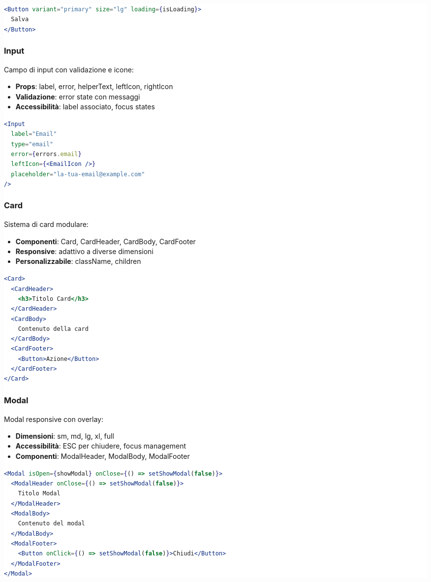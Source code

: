 ```jsx
<Button variant="primary" size="lg" loading={isLoading}>
  Salva
</Button>
```

### Input
Campo di input con validazione e icone:
- **Props**: label, error, helperText, leftIcon, rightIcon
- **Validazione**: error state con messaggi
- **Accessibilità**: label associato, focus states

```jsx
<Input
  label="Email"
  type="email"
  error={errors.email}
  leftIcon={<EmailIcon />}
  placeholder="la-tua-email@example.com"
/>
```

### Card
Sistema di card modulare:
- **Componenti**: Card, CardHeader, CardBody, CardFooter
- **Responsive**: adattivo a diverse dimensioni
- **Personalizzabile**: className, children

```jsx
<Card>
  <CardHeader>
    <h3>Titolo Card</h3>
  </CardHeader>
  <CardBody>
    Contenuto della card
  </CardBody>
  <CardFooter>
    <Button>Azione</Button>
  </CardFooter>
</Card>
```

### Modal
Modal responsive con overlay:
- **Dimensioni**: sm, md, lg, xl, full
- **Accessibilità**: ESC per chiudere, focus management
- **Componenti**: ModalHeader, ModalBody, ModalFooter

```jsx
<Modal isOpen={showModal} onClose={() => setShowModal(false)}>
  <ModalHeader onClose={() => setShowModal(false)}>
    Titolo Modal
  </ModalHeader>
  <ModalBody>
    Contenuto del modal
  </ModalBody>
  <ModalFooter>
    <Button onClick={() => setShowModal(false)}>Chiudi</Button>
  </ModalFooter>
</Modal>
```
